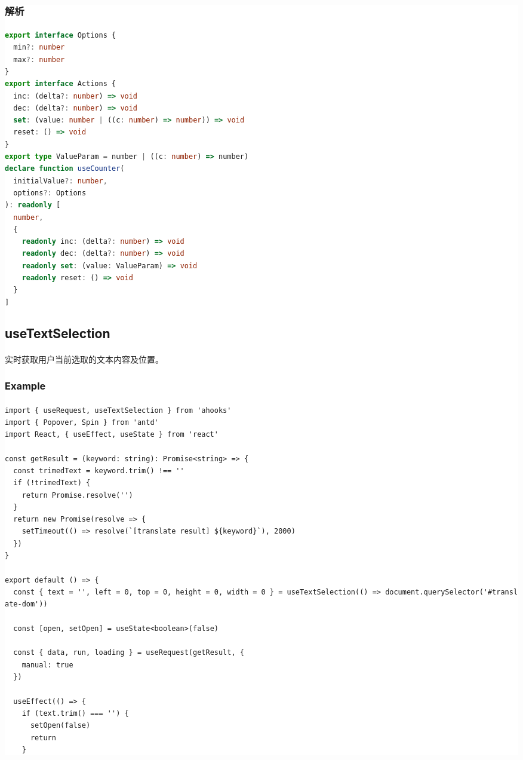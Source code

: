 ### 解析

```ts
export interface Options {
  min?: number
  max?: number
}
export interface Actions {
  inc: (delta?: number) => void
  dec: (delta?: number) => void
  set: (value: number | ((c: number) => number)) => void
  reset: () => void
}
export type ValueParam = number | ((c: number) => number)
declare function useCounter(
  initialValue?: number,
  options?: Options
): readonly [
  number,
  {
    readonly inc: (delta?: number) => void
    readonly dec: (delta?: number) => void
    readonly set: (value: ValueParam) => void
    readonly reset: () => void
  }
]
```

## useTextSelection

实时获取用户当前选取的文本内容及位置。

### Example

```tsx
import { useRequest, useTextSelection } from 'ahooks'
import { Popover, Spin } from 'antd'
import React, { useEffect, useState } from 'react'

const getResult = (keyword: string): Promise<string> => {
  const trimedText = keyword.trim() !== ''
  if (!trimedText) {
    return Promise.resolve('')
  }
  return new Promise(resolve => {
    setTimeout(() => resolve(`[translate result] ${keyword}`), 2000)
  })
}

export default () => {
  const { text = '', left = 0, top = 0, height = 0, width = 0 } = useTextSelection(() => document.querySelector('#translate-dom'))

  const [open, setOpen] = useState<boolean>(false)

  const { data, run, loading } = useRequest(getResult, {
    manual: true
  })

  useEffect(() => {
    if (text.trim() === '') {
      setOpen(false)
      return
    }
```